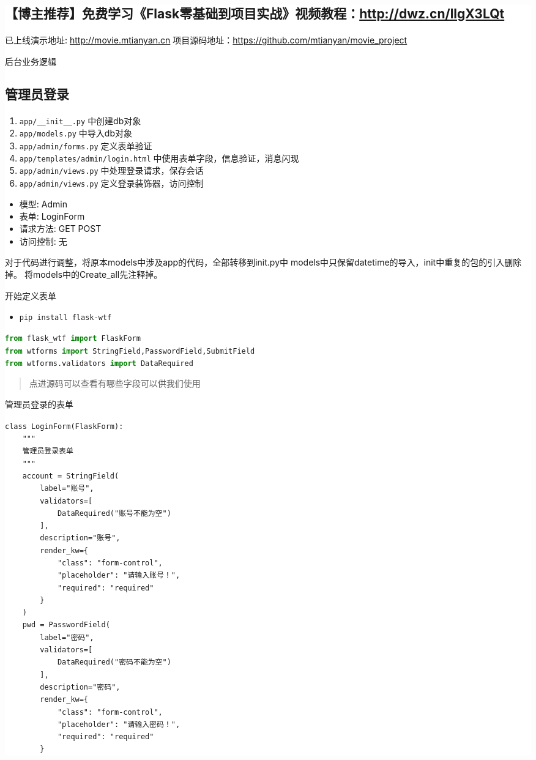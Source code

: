 ## 【博主推荐】免费学习《Flask零基础到项目实战》视频教程：http://dwz.cn/llgX3LQt

已上线演示地址: http://movie.mtianyan.cn
项目源码地址：https://github.com/mtianyan/movie_project

后台业务逻辑

## 管理员登录

1. `app/__init__.py` 中创建db对象
2. `app/models.py` 中导入db对象
3. `app/admin/forms.py` 定义表单验证
4. `app/templates/admin/login.html` 中使用表单字段，信息验证，消息闪现
5. `app/admin/views.py` 中处理登录请求，保存会话
6. `app/admin/views.py` 定义登录装饰器，访问控制

- 模型: Admin
- 表单: LoginForm
- 请求方法: GET POST
- 访问控制: 无

对于代码进行调整，将原本models中涉及app的代码，全部转移到init.py中
models中只保留datetime的导入，init中重复的包的引入删除掉。
将models中的Create_all先注释掉。

开始定义表单

- `pip install flask-wtf`

```python
from flask_wtf import FlaskForm
from wtforms import StringField,PasswordField,SubmitField
from wtforms.validators import DataRequired
```

>点进源码可以查看有哪些字段可以供我们使用

管理员登录的表单

```
class LoginForm(FlaskForm):
    """
    管理员登录表单
    """
    account = StringField(
        label="账号",
        validators=[
            DataRequired("账号不能为空")
        ],
        description="账号",
        render_kw={
            "class": "form-control",
            "placeholder": "请输入账号！",
            "required": "required"
        }
    )
    pwd = PasswordField(
        label="密码",
        validators=[
            DataRequired("密码不能为空")
        ],
        description="密码",
        render_kw={
            "class": "form-control",
            "placeholder": "请输入密码！",
            "required": "required"
        }
```